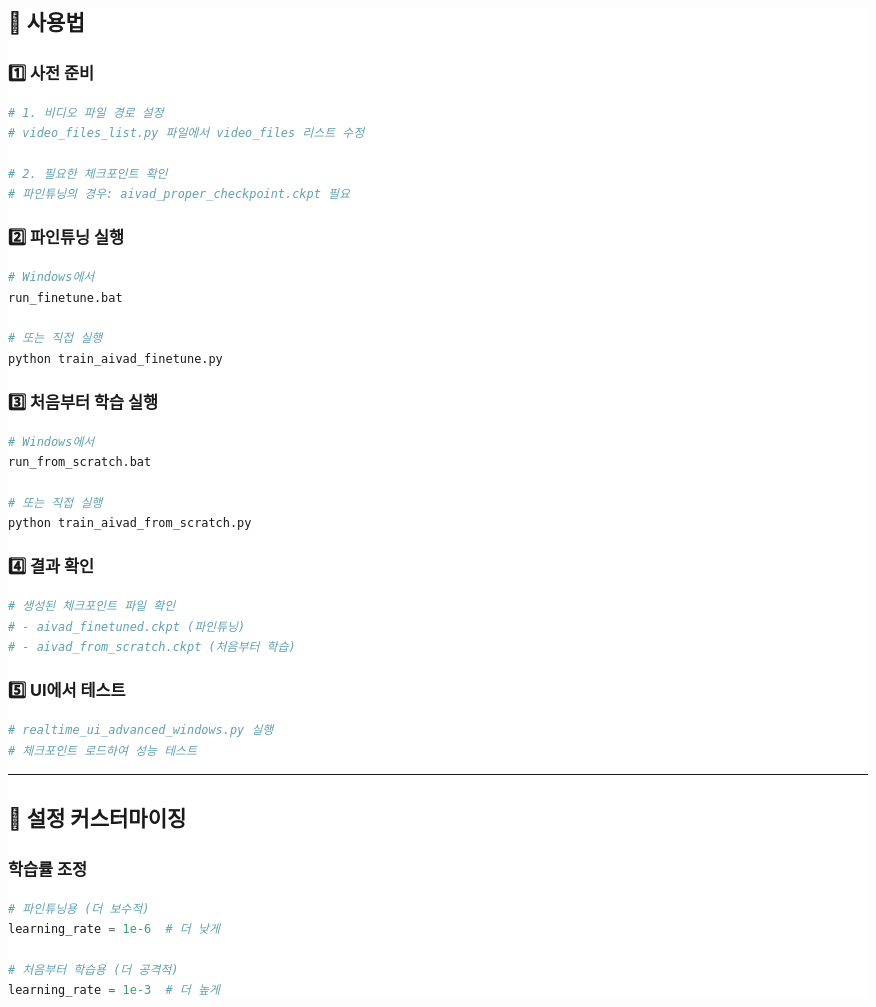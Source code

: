
## 🚀 사용법

### 1️⃣ 사전 준비
```bash
# 1. 비디오 파일 경로 설정
# video_files_list.py 파일에서 video_files 리스트 수정

# 2. 필요한 체크포인트 확인
# 파인튜닝의 경우: aivad_proper_checkpoint.ckpt 필요
```

### 2️⃣ 파인튜닝 실행
```bash
# Windows에서
run_finetune.bat

# 또는 직접 실행
python train_aivad_finetune.py
```

### 3️⃣ 처음부터 학습 실행
```bash
# Windows에서
run_from_scratch.bat

# 또는 직접 실행
python train_aivad_from_scratch.py
```

### 4️⃣ 결과 확인
```bash
# 생성된 체크포인트 파일 확인
# - aivad_finetuned.ckpt (파인튜닝)
# - aivad_from_scratch.ckpt (처음부터 학습)
```

### 5️⃣ UI에서 테스트
```bash
# realtime_ui_advanced_windows.py 실행
# 체크포인트 로드하여 성능 테스트
```

---

## 🔧 설정 커스터마이징

### 학습률 조정
```python
# 파인튜닝용 (더 보수적)
learning_rate = 1e-6  # 더 낮게

# 처음부터 학습용 (더 공격적)
learning_rate = 1e-3  # 더 높게
```
